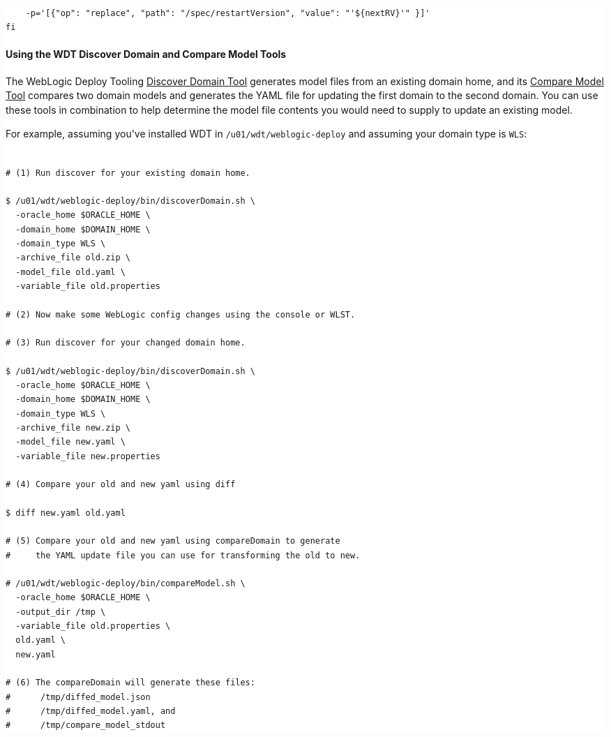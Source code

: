    ```
       -p='[{"op": "replace", "path": "/spec/restartVersion", "value": "'${nextRV}'" }]'
   fi
   ```

#### Using the WDT Discover Domain and Compare Model Tools

The WebLogic Deploy Tooling [Discover Domain Tool](https://github.com/oracle/weblogic-deploy-tooling/blob/master/site/discover.md) generates model files from an existing domain home, and its [Compare Model Tool](https://github.com/oracle/weblogic-deploy-tooling/blob/master/site/compare.md) compares two domain models and generates the YAML file for updating the first domain to the second domain. You can use these tools in combination to help determine the model file contents you would need to supply to update an existing model.

For example, assuming you've installed WDT in `/u01/wdt/weblogic-deploy` and assuming your domain type is `WLS`:

  ```

  # (1) Run discover for your existing domain home.

  $ /u01/wdt/weblogic-deploy/bin/discoverDomain.sh \
    -oracle_home $ORACLE_HOME \
    -domain_home $DOMAIN_HOME \
    -domain_type WLS \
    -archive_file old.zip \
    -model_file old.yaml \
    -variable_file old.properties

  # (2) Now make some WebLogic config changes using the console or WLST.

  # (3) Run discover for your changed domain home.

  $ /u01/wdt/weblogic-deploy/bin/discoverDomain.sh \
    -oracle_home $ORACLE_HOME \
    -domain_home $DOMAIN_HOME \
    -domain_type WLS \
    -archive_file new.zip \
    -model_file new.yaml \
    -variable_file new.properties

  # (4) Compare your old and new yaml using diff

  $ diff new.yaml old.yaml

  # (5) Compare your old and new yaml using compareDomain to generate
  #     the YAML update file you can use for transforming the old to new.

  # /u01/wdt/weblogic-deploy/bin/compareModel.sh \
    -oracle_home $ORACLE_HOME \
    -output_dir /tmp \
    -variable_file old.properties \
    old.yaml \
    new.yaml

  # (6) The compareDomain will generate these files:
  #      /tmp/diffed_model.json
  #      /tmp/diffed_model.yaml, and
  #      /tmp/compare_model_stdout
  ```
